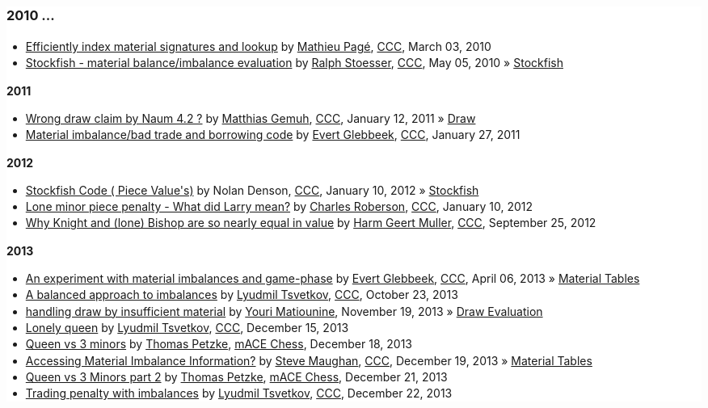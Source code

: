 
### 2010 ...


* [Efficiently index material signatures and lookup](http://www.talkchess.com/forum/viewtopic.php?t=33035) by [Mathieu Pagé](Mathieu_Pag%C3%A9 "Mathieu Pagé"), [CCC](CCC "CCC"), March 03, 2010
* [Stockfish - material balance/imbalance evaluation](http://www.talkchess.com/forum/viewtopic.php?t=34159) by [Ralph Stoesser](index.php?title=Ralph_Stoesser&action=edit&redlink=1 "Ralph Stoesser (page does not exist)"), [CCC](CCC "CCC"), May 05, 2010 » [Stockfish](Stockfish "Stockfish")


**2011**



* [Wrong draw claim by Naum 4.2 ?](http://www.talkchess.com/forum/viewtopic.php?t=37592) by [Matthias Gemuh](Matthias_Gemuh "Matthias Gemuh"), [CCC](CCC "CCC"), January 12, 2011 » [Draw](Draw "Draw")
* [Material imbalance/bad trade and borrowing code](http://www.talkchess.com/forum/viewtopic.php?t=37831) by [Evert Glebbeek](Evert_Glebbeek "Evert Glebbeek"), [CCC](CCC "CCC"), January 27, 2011


**2012**



* [Stockfish Code ( Piece Value's)](http://www.talkchess.com/forum/viewtopic.php?t=41916) by Nolan Denson, [CCC](CCC "CCC"), January 10, 2012 » [Stockfish](Stockfish "Stockfish")
* [Lone minor piece penalty - What did Larry mean?](http://www.talkchess.com/forum/viewtopic.php?t=41905) by [Charles Roberson](Charles_Roberson "Charles Roberson"), [CCC](CCC "CCC"), January 10, 2012
* [Why Knight and (lone) Bishop are so nearly equal in value](http://www.talkchess.com/forum/viewtopic.php?t=45321) by [Harm Geert Muller](Harm_Geert_Muller "Harm Geert Muller"), [CCC](CCC "CCC"), September 25, 2012


**2013**



* [An experiment with material imbalances and game-phase](http://www.talkchess.com/forum/viewtopic.php?t=47713) by [Evert Glebbeek](Evert_Glebbeek "Evert Glebbeek"), [CCC](CCC "CCC"), April 06, 2013 » [Material Tables](Material_Tables "Material Tables")
* [A balanced approach to imbalances](http://www.talkchess.com/forum/viewtopic.php?t=49808) by [Lyudmil Tsvetkov](Lyudmil_Tsvetkov "Lyudmil Tsvetkov"), [CCC](CCC "CCC"), October 23, 2013
* [handling draw by insufficient material](http://www.talkchess.com/forum/viewtopic.php?t=50150) by [Youri Matiounine](Youri_Matiounine "Youri Matiounine"), November 19, 2013 » [Draw Evaluation](Draw_Evaluation "Draw Evaluation")
* [Lonely queen](http://www.talkchess.com/forum/viewtopic.php?t=50504) by [Lyudmil Tsvetkov](Lyudmil_Tsvetkov "Lyudmil Tsvetkov"), [CCC](CCC "CCC"), December 15, 2013
* [Queen vs 3 minors](http://macechess.blogspot.de/2013/12/queen-vs-3-minors.html) by [Thomas Petzke](Thomas_Petzke "Thomas Petzke"), [mACE Chess](http://macechess.blogspot.de/), December 18, 2013
* [Accessing Material Imbalance Information?](http://www.talkchess.com/forum/viewtopic.php?t=50550) by [Steve Maughan](Steve_Maughan "Steve Maughan"), [CCC](CCC "CCC"), December 19, 2013 » [Material Tables](Material_Tables "Material Tables")
* [Queen vs 3 Minors part 2](http://macechess.blogspot.de/2013/12/queen-vs-3-minors-part-2.html) by [Thomas Petzke](Thomas_Petzke "Thomas Petzke"), [mACE Chess](http://macechess.blogspot.de/), December 21, 2013
* [Trading penalty with imbalances](http://www.talkchess.com/forum/viewtopic.php?t=50601) by [Lyudmil Tsvetkov](Lyudmil_Tsvetkov "Lyudmil Tsvetkov"), [CCC](CCC "CCC"), December 22, 2013

